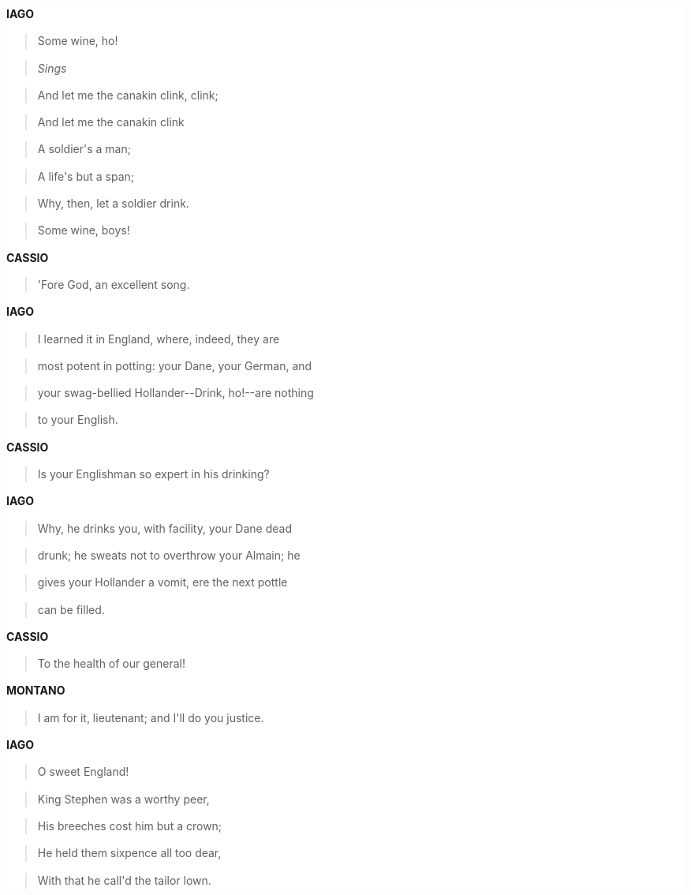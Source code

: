 **IAGO**

> Some wine, ho!  

> *Sings*

> And let me the canakin clink, clink;  

> And let me the canakin clink  

> A soldier's a man;  

> A life's but a span;  

> Why, then, let a soldier drink.  

> Some wine, boys!  

**CASSIO**

> 'Fore God, an excellent song.  

**IAGO**

> I learned it in England, where, indeed, they are  

> most potent in potting: your Dane, your German, and  

> your swag-bellied Hollander--Drink, ho!--are nothing  

> to your English.  

**CASSIO**

> Is your Englishman so expert in his drinking?  

**IAGO**

> Why, he drinks you, with facility, your Dane dead  

> drunk; he sweats not to overthrow your Almain; he  

> gives your Hollander a vomit, ere the next pottle  

> can be filled.  

**CASSIO**

> To the health of our general!  

**MONTANO**

> I am for it, lieutenant; and I'll do you justice.  

**IAGO**

> O sweet England!  

> King Stephen was a worthy peer,  

> His breeches cost him but a crown;  

> He held them sixpence all too dear,  

> With that he call'd the tailor lown.  
